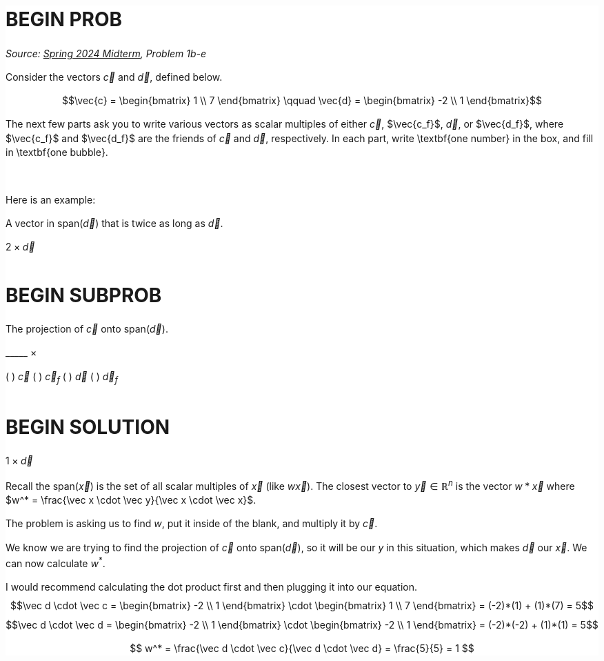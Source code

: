 # BEGIN PROB

<i>Source: [Spring 2024 Midterm](../sp24-midterm/index.html), Problem 1b-e</i>

Consider the vectors $\vec{c}$ and $\vec{d}$, defined below.

$$\vec{c} = \begin{bmatrix} 1 \\ 7 \end{bmatrix} \qquad \vec{d} = \begin{bmatrix} -2 \\ 1 \end{bmatrix}$$

The next few parts ask you to write various vectors as scalar multiples of either $\vec{c}$, $\vec{c_f}$, $\vec{d}$, or $\vec{d_f}$, where $\vec{c_f}$ and $\vec{d_f}$ are the friends of $\vec{c}$ and $\vec{d}$, respectively. In each part, write \textbf{one number} in the box, and fill in \textbf{one bubble}.

<br>

Here is an example:

A vector in span($\vec d$) that is twice as long as $\vec d$.

$2 \times \vec d$

# BEGIN SUBPROB

The projection of $\vec{c}$ onto $\text{span}(\vec{d})$.

\_\_\_\_\_ $\times$

( ) $\vec c$
( ) $\vec c_f$
( ) $\vec d$
( ) $\vec d_f$

# BEGIN SOLUTION

$1 \times \vec d$

Recall the span($\vec x$) is the set of all scalar multiples of $\vec x$ (like $w\vec x$). The closest vector to $\vec y \in \mathbb{R}^n$ is the vector $w * \vec x$ where $w^* = \frac{\vec x \cdot \vec y}{\vec x \cdot \vec x}$.

The problem is asking us to find $w$, put it inside of the blank, and multiply it by $\vec c$.

We know we are trying to find the projection of $\vec c$ onto $\text{span}(\vec{d})$, so it will be our $y$ in this situation, which makes $\vec d$ our $\vec x$. We can now calculate $w^*$.

I would recommend calculating the dot product first and then plugging it into our equation. $$\vec d \cdot \vec c = \begin{bmatrix} -2 \\ 1 \end{bmatrix} \cdot \begin{bmatrix} 1 \\ 7 \end{bmatrix} = (-2)*(1) + (1)*(7) = 5$$
$$\vec d \cdot \vec d = \begin{bmatrix} -2 \\ 1 \end{bmatrix} \cdot \begin{bmatrix} -2 \\ 1 \end{bmatrix} = (-2)*(-2) + (1)*(1) = 5$$

$$
w^* = \frac{\vec d \cdot \vec c}{\vec d \cdot \vec d} = \frac{5}{5} = 1
$$
